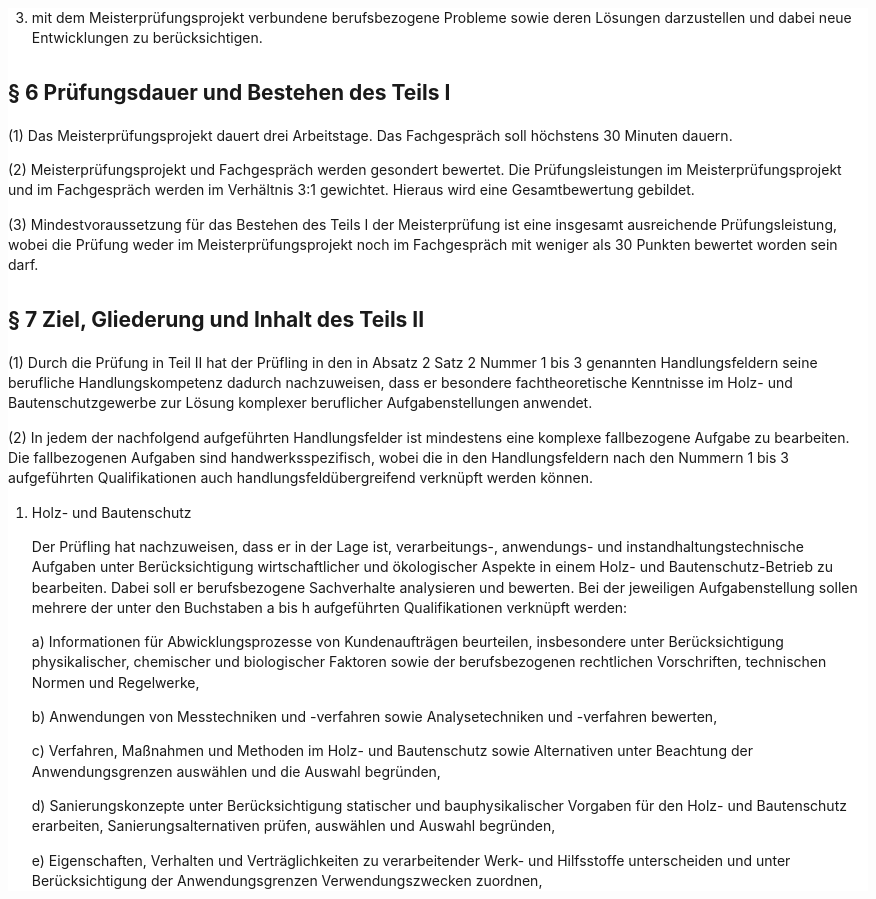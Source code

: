 
3.  mit dem Meisterprüfungsprojekt verbundene berufsbezogene Probleme sowie deren Lösungen darzustellen und dabei neue Entwicklungen zu berücksichtigen.





## § 6 Prüfungsdauer und Bestehen des Teils I

(1) Das Meisterprüfungsprojekt dauert drei Arbeitstage. Das Fachgespräch soll höchstens 30 Minuten dauern.

(2) Meisterprüfungsprojekt und Fachgespräch werden gesondert bewertet. Die Prüfungsleistungen im Meisterprüfungsprojekt und im Fachgespräch werden im Verhältnis 3:1 gewichtet. Hieraus wird eine Gesamtbewertung gebildet.

(3) Mindestvoraussetzung für das Bestehen des Teils I der Meisterprüfung ist eine insgesamt ausreichende Prüfungsleistung, wobei die Prüfung weder im Meisterprüfungsprojekt noch im Fachgespräch mit weniger als 30 Punkten bewertet worden sein darf.


## § 7 Ziel, Gliederung und Inhalt des Teils II

(1) Durch die Prüfung in Teil II hat der Prüfling in den in
Absatz 2 Satz 2 Nummer 1 bis 3              genannten Handlungsfeldern seine berufliche Handlungskompetenz dadurch nachzuweisen, dass er besondere fachtheoretische Kenntnisse im Holz- und Bautenschutzgewerbe zur Lösung komplexer beruflicher Aufgabenstellungen anwendet.

(2) In jedem der nachfolgend aufgeführten Handlungsfelder ist mindestens eine komplexe fallbezogene Aufgabe zu bearbeiten. Die fallbezogenen Aufgaben sind handwerksspezifisch, wobei die in den Handlungsfeldern nach den Nummern 1 bis 3 aufgeführten Qualifikationen auch handlungsfeldübergreifend verknüpft werden können.

1.  Holz- und Bautenschutz

    Der Prüfling hat nachzuweisen, dass er in der Lage ist, verarbeitungs-, anwendungs- und instandhaltungstechnische Aufgaben unter Berücksichtigung wirtschaftlicher und ökologischer Aspekte in einem Holz- und Bautenschutz-Betrieb zu bearbeiten. Dabei soll er berufsbezogene Sachverhalte analysieren und bewerten. Bei der jeweiligen Aufgabenstellung sollen mehrere der unter den Buchstaben a bis h aufgeführten Qualifikationen verknüpft werden:

    a)  Informationen für Abwicklungsprozesse von Kundenaufträgen beurteilen, insbesondere unter Berücksichtigung physikalischer, chemischer und biologischer Faktoren sowie der berufsbezogenen rechtlichen Vorschriften, technischen Normen und Regelwerke,


    b)  Anwendungen von Messtechniken und -verfahren sowie Analysetechniken und -verfahren bewerten,


    c)  Verfahren, Maßnahmen und Methoden im Holz- und Bautenschutz sowie Alternativen unter Beachtung der Anwendungsgrenzen auswählen und die Auswahl begründen,


    d)  Sanierungskonzepte unter Berücksichtigung statischer und bauphysikalischer Vorgaben für den Holz- und Bautenschutz erarbeiten, Sanierungsalternativen prüfen, auswählen und Auswahl begründen,


    e)  Eigenschaften, Verhalten und Verträglichkeiten zu verarbeitender Werk- und Hilfsstoffe unterscheiden und unter Berücksichtigung der Anwendungsgrenzen Verwendungszwecken zuordnen,
